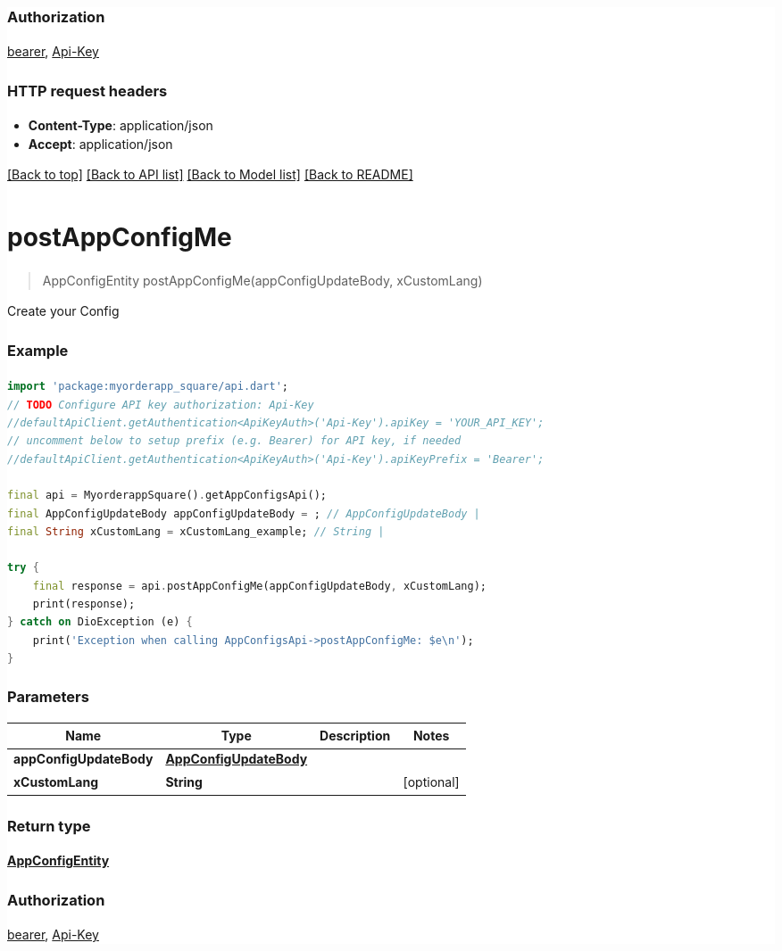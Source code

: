 ### Authorization

[bearer](../README.md#bearer), [Api-Key](../README.md#Api-Key)

### HTTP request headers

 - **Content-Type**: application/json
 - **Accept**: application/json

[[Back to top]](#) [[Back to API list]](../README.md#documentation-for-api-endpoints) [[Back to Model list]](../README.md#documentation-for-models) [[Back to README]](../README.md)

# **postAppConfigMe**
> AppConfigEntity postAppConfigMe(appConfigUpdateBody, xCustomLang)

Create your Config

### Example
```dart
import 'package:myorderapp_square/api.dart';
// TODO Configure API key authorization: Api-Key
//defaultApiClient.getAuthentication<ApiKeyAuth>('Api-Key').apiKey = 'YOUR_API_KEY';
// uncomment below to setup prefix (e.g. Bearer) for API key, if needed
//defaultApiClient.getAuthentication<ApiKeyAuth>('Api-Key').apiKeyPrefix = 'Bearer';

final api = MyorderappSquare().getAppConfigsApi();
final AppConfigUpdateBody appConfigUpdateBody = ; // AppConfigUpdateBody | 
final String xCustomLang = xCustomLang_example; // String | 

try {
    final response = api.postAppConfigMe(appConfigUpdateBody, xCustomLang);
    print(response);
} catch on DioException (e) {
    print('Exception when calling AppConfigsApi->postAppConfigMe: $e\n');
}
```

### Parameters

Name | Type | Description  | Notes
------------- | ------------- | ------------- | -------------
 **appConfigUpdateBody** | [**AppConfigUpdateBody**](AppConfigUpdateBody.md)|  | 
 **xCustomLang** | **String**|  | [optional] 

### Return type

[**AppConfigEntity**](AppConfigEntity.md)

### Authorization

[bearer](../README.md#bearer), [Api-Key](../README.md#Api-Key)
